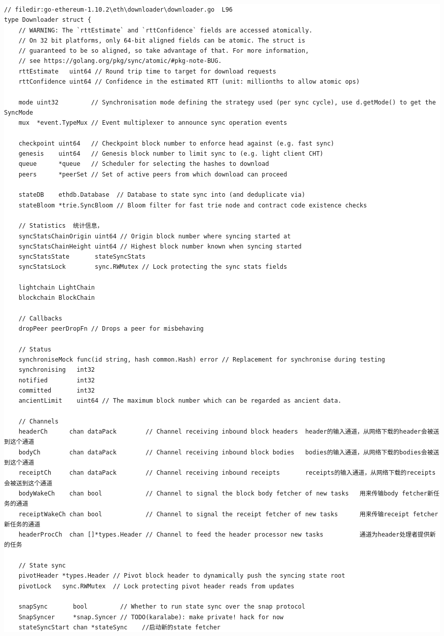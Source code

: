 ```plain
// filedir:go-ethereum-1.10.2\eth\downloader\downloader.go  L96
type Downloader struct {
    // WARNING: The `rttEstimate` and `rttConfidence` fields are accessed atomically.
    // On 32 bit platforms, only 64-bit aligned fields can be atomic. The struct is
    // guaranteed to be so aligned, so take advantage of that. For more information,
    // see https://golang.org/pkg/sync/atomic/#pkg-note-BUG.
    rttEstimate   uint64 // Round trip time to target for download requests
    rttConfidence uint64 // Confidence in the estimated RTT (unit: millionths to allow atomic ops)

    mode uint32         // Synchronisation mode defining the strategy used (per sync cycle), use d.getMode() to get the SyncMode
    mux  *event.TypeMux // Event multiplexer to announce sync operation events

    checkpoint uint64   // Checkpoint block number to enforce head against (e.g. fast sync)
    genesis    uint64   // Genesis block number to limit sync to (e.g. light client CHT)
    queue      *queue   // Scheduler for selecting the hashes to download
    peers      *peerSet // Set of active peers from which download can proceed

    stateDB    ethdb.Database  // Database to state sync into (and deduplicate via)
    stateBloom *trie.SyncBloom // Bloom filter for fast trie node and contract code existence checks

    // Statistics  统计信息，
    syncStatsChainOrigin uint64 // Origin block number where syncing started at
    syncStatsChainHeight uint64 // Highest block number known when syncing started
    syncStatsState       stateSyncStats
    syncStatsLock        sync.RWMutex // Lock protecting the sync stats fields

    lightchain LightChain
    blockchain BlockChain

    // Callbacks
    dropPeer peerDropFn // Drops a peer for misbehaving

    // Status
    synchroniseMock func(id string, hash common.Hash) error // Replacement for synchronise during testing
    synchronising   int32
    notified        int32
    committed       int32
    ancientLimit    uint64 // The maximum block number which can be regarded as ancient data.

    // Channels
    headerCh      chan dataPack        // Channel receiving inbound block headers  header的输入通道，从网络下载的header会被送到这个通道
    bodyCh        chan dataPack        // Channel receiving inbound block bodies   bodies的输入通道，从网络下载的bodies会被送到这个通道
    receiptCh     chan dataPack        // Channel receiving inbound receipts       receipts的输入通道，从网络下载的receipts会被送到这个通道
    bodyWakeCh    chan bool            // Channel to signal the block body fetcher of new tasks   用来传输body fetcher新任务的通道
    receiptWakeCh chan bool            // Channel to signal the receipt fetcher of new tasks      用来传输receipt fetcher 新任务的通道
    headerProcCh  chan []*types.Header // Channel to feed the header processor new tasks          通道为header处理者提供新的任务

    // State sync
    pivotHeader *types.Header // Pivot block header to dynamically push the syncing state root
    pivotLock   sync.RWMutex  // Lock protecting pivot header reads from updates

    snapSync       bool         // Whether to run state sync over the snap protocol
    SnapSyncer     *snap.Syncer // TODO(karalabe): make private! hack for now
    stateSyncStart chan *stateSync    //启动新的state fetcher
```